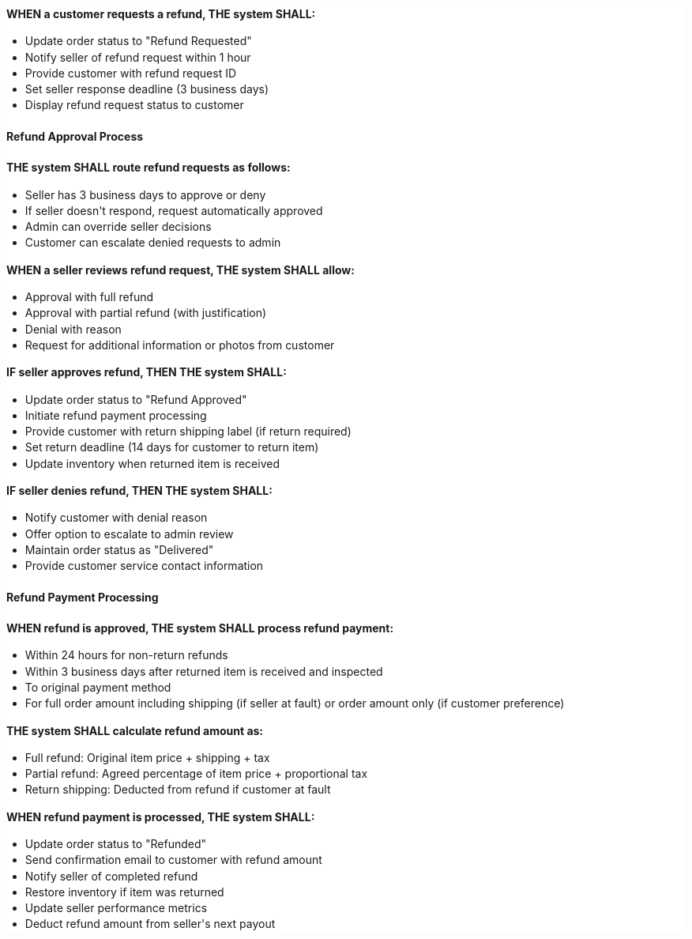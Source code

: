 **WHEN a customer requests a refund, THE system SHALL:**
- Update order status to "Refund Requested"
- Notify seller of refund request within 1 hour
- Provide customer with refund request ID
- Set seller response deadline (3 business days)
- Display refund request status to customer

#### Refund Approval Process

**THE system SHALL route refund requests as follows:**
- Seller has 3 business days to approve or deny
- If seller doesn't respond, request automatically approved
- Admin can override seller decisions
- Customer can escalate denied requests to admin

**WHEN a seller reviews refund request, THE system SHALL allow:**
- Approval with full refund
- Approval with partial refund (with justification)
- Denial with reason
- Request for additional information or photos from customer

**IF seller approves refund, THEN THE system SHALL:**
- Update order status to "Refund Approved"
- Initiate refund payment processing
- Provide customer with return shipping label (if return required)
- Set return deadline (14 days for customer to return item)
- Update inventory when returned item is received

**IF seller denies refund, THEN THE system SHALL:**
- Notify customer with denial reason
- Offer option to escalate to admin review
- Maintain order status as "Delivered"
- Provide customer service contact information

#### Refund Payment Processing

**WHEN refund is approved, THE system SHALL process refund payment:**
- Within 24 hours for non-return refunds
- Within 3 business days after returned item is received and inspected
- To original payment method
- For full order amount including shipping (if seller at fault) or order amount only (if customer preference)

**THE system SHALL calculate refund amount as:**
- Full refund: Original item price + shipping + tax
- Partial refund: Agreed percentage of item price + proportional tax
- Return shipping: Deducted from refund if customer at fault

**WHEN refund payment is processed, THE system SHALL:**
- Update order status to "Refunded"
- Send confirmation email to customer with refund amount
- Notify seller of completed refund
- Restore inventory if item was returned
- Update seller performance metrics
- Deduct refund amount from seller's next payout
